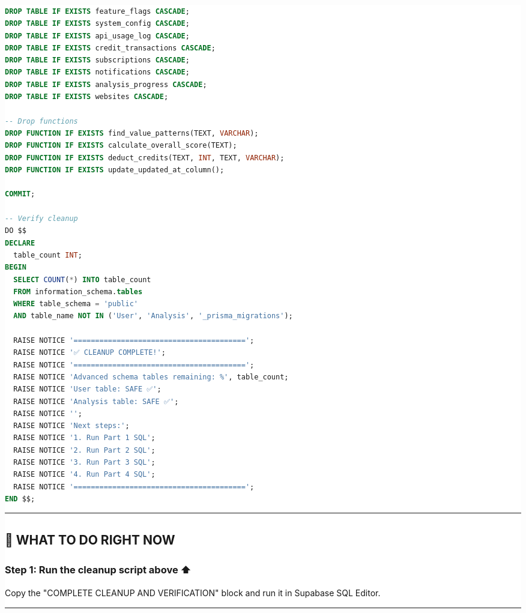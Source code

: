 ```sql
DROP TABLE IF EXISTS feature_flags CASCADE;
DROP TABLE IF EXISTS system_config CASCADE;
DROP TABLE IF EXISTS api_usage_log CASCADE;
DROP TABLE IF EXISTS credit_transactions CASCADE;
DROP TABLE IF EXISTS subscriptions CASCADE;
DROP TABLE IF EXISTS notifications CASCADE;
DROP TABLE IF EXISTS analysis_progress CASCADE;
DROP TABLE IF EXISTS websites CASCADE;

-- Drop functions
DROP FUNCTION IF EXISTS find_value_patterns(TEXT, VARCHAR);
DROP FUNCTION IF EXISTS calculate_overall_score(TEXT);
DROP FUNCTION IF EXISTS deduct_credits(TEXT, INT, TEXT, VARCHAR);
DROP FUNCTION IF EXISTS update_updated_at_column();

COMMIT;

-- Verify cleanup
DO $$
DECLARE
  table_count INT;
BEGIN
  SELECT COUNT(*) INTO table_count
  FROM information_schema.tables
  WHERE table_schema = 'public'
  AND table_name NOT IN ('User', 'Analysis', '_prisma_migrations');

  RAISE NOTICE '========================================';
  RAISE NOTICE '✅ CLEANUP COMPLETE!';
  RAISE NOTICE '========================================';
  RAISE NOTICE 'Advanced schema tables remaining: %', table_count;
  RAISE NOTICE 'User table: SAFE ✅';
  RAISE NOTICE 'Analysis table: SAFE ✅';
  RAISE NOTICE '';
  RAISE NOTICE 'Next steps:';
  RAISE NOTICE '1. Run Part 1 SQL';
  RAISE NOTICE '2. Run Part 2 SQL';
  RAISE NOTICE '3. Run Part 3 SQL';
  RAISE NOTICE '4. Run Part 4 SQL';
  RAISE NOTICE '========================================';
END $$;
```

---

## 🚀 **WHAT TO DO RIGHT NOW**

### **Step 1: Run the cleanup script above** ⬆️

Copy the "COMPLETE CLEANUP AND VERIFICATION" block and run it in Supabase SQL Editor.

---